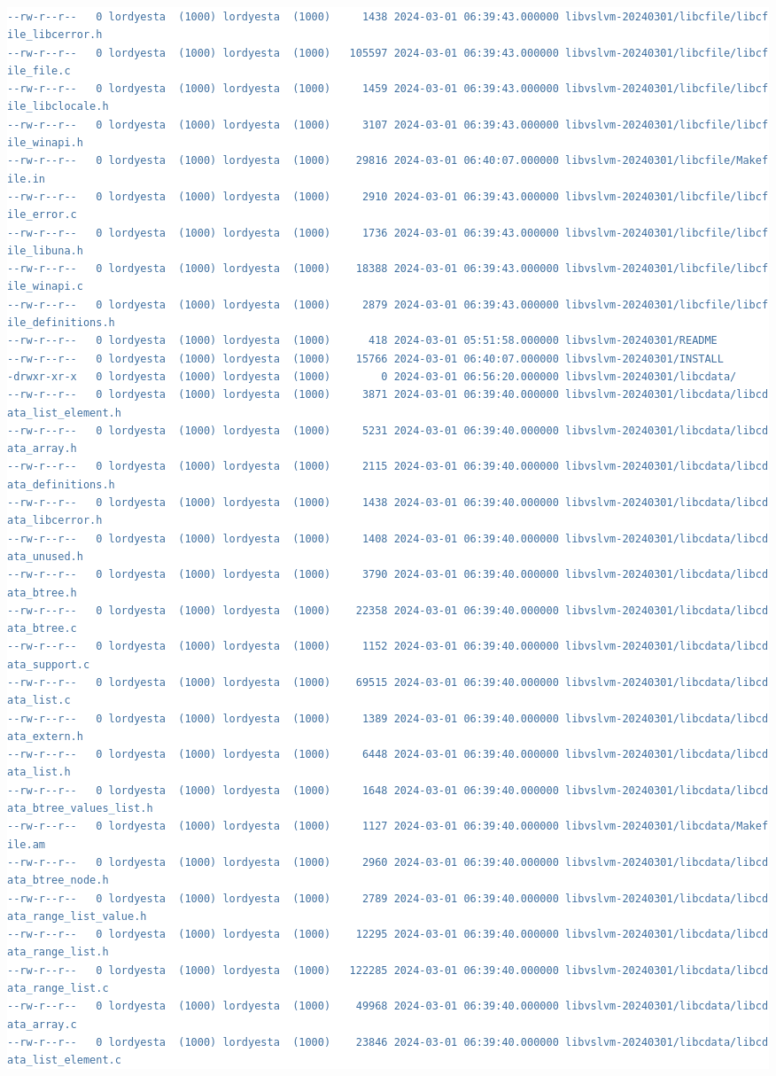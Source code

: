 ```diff
--rw-r--r--   0 lordyesta  (1000) lordyesta  (1000)     1438 2024-03-01 06:39:43.000000 libvslvm-20240301/libcfile/libcfile_libcerror.h
--rw-r--r--   0 lordyesta  (1000) lordyesta  (1000)   105597 2024-03-01 06:39:43.000000 libvslvm-20240301/libcfile/libcfile_file.c
--rw-r--r--   0 lordyesta  (1000) lordyesta  (1000)     1459 2024-03-01 06:39:43.000000 libvslvm-20240301/libcfile/libcfile_libclocale.h
--rw-r--r--   0 lordyesta  (1000) lordyesta  (1000)     3107 2024-03-01 06:39:43.000000 libvslvm-20240301/libcfile/libcfile_winapi.h
--rw-r--r--   0 lordyesta  (1000) lordyesta  (1000)    29816 2024-03-01 06:40:07.000000 libvslvm-20240301/libcfile/Makefile.in
--rw-r--r--   0 lordyesta  (1000) lordyesta  (1000)     2910 2024-03-01 06:39:43.000000 libvslvm-20240301/libcfile/libcfile_error.c
--rw-r--r--   0 lordyesta  (1000) lordyesta  (1000)     1736 2024-03-01 06:39:43.000000 libvslvm-20240301/libcfile/libcfile_libuna.h
--rw-r--r--   0 lordyesta  (1000) lordyesta  (1000)    18388 2024-03-01 06:39:43.000000 libvslvm-20240301/libcfile/libcfile_winapi.c
--rw-r--r--   0 lordyesta  (1000) lordyesta  (1000)     2879 2024-03-01 06:39:43.000000 libvslvm-20240301/libcfile/libcfile_definitions.h
--rw-r--r--   0 lordyesta  (1000) lordyesta  (1000)      418 2024-03-01 05:51:58.000000 libvslvm-20240301/README
--rw-r--r--   0 lordyesta  (1000) lordyesta  (1000)    15766 2024-03-01 06:40:07.000000 libvslvm-20240301/INSTALL
-drwxr-xr-x   0 lordyesta  (1000) lordyesta  (1000)        0 2024-03-01 06:56:20.000000 libvslvm-20240301/libcdata/
--rw-r--r--   0 lordyesta  (1000) lordyesta  (1000)     3871 2024-03-01 06:39:40.000000 libvslvm-20240301/libcdata/libcdata_list_element.h
--rw-r--r--   0 lordyesta  (1000) lordyesta  (1000)     5231 2024-03-01 06:39:40.000000 libvslvm-20240301/libcdata/libcdata_array.h
--rw-r--r--   0 lordyesta  (1000) lordyesta  (1000)     2115 2024-03-01 06:39:40.000000 libvslvm-20240301/libcdata/libcdata_definitions.h
--rw-r--r--   0 lordyesta  (1000) lordyesta  (1000)     1438 2024-03-01 06:39:40.000000 libvslvm-20240301/libcdata/libcdata_libcerror.h
--rw-r--r--   0 lordyesta  (1000) lordyesta  (1000)     1408 2024-03-01 06:39:40.000000 libvslvm-20240301/libcdata/libcdata_unused.h
--rw-r--r--   0 lordyesta  (1000) lordyesta  (1000)     3790 2024-03-01 06:39:40.000000 libvslvm-20240301/libcdata/libcdata_btree.h
--rw-r--r--   0 lordyesta  (1000) lordyesta  (1000)    22358 2024-03-01 06:39:40.000000 libvslvm-20240301/libcdata/libcdata_btree.c
--rw-r--r--   0 lordyesta  (1000) lordyesta  (1000)     1152 2024-03-01 06:39:40.000000 libvslvm-20240301/libcdata/libcdata_support.c
--rw-r--r--   0 lordyesta  (1000) lordyesta  (1000)    69515 2024-03-01 06:39:40.000000 libvslvm-20240301/libcdata/libcdata_list.c
--rw-r--r--   0 lordyesta  (1000) lordyesta  (1000)     1389 2024-03-01 06:39:40.000000 libvslvm-20240301/libcdata/libcdata_extern.h
--rw-r--r--   0 lordyesta  (1000) lordyesta  (1000)     6448 2024-03-01 06:39:40.000000 libvslvm-20240301/libcdata/libcdata_list.h
--rw-r--r--   0 lordyesta  (1000) lordyesta  (1000)     1648 2024-03-01 06:39:40.000000 libvslvm-20240301/libcdata/libcdata_btree_values_list.h
--rw-r--r--   0 lordyesta  (1000) lordyesta  (1000)     1127 2024-03-01 06:39:40.000000 libvslvm-20240301/libcdata/Makefile.am
--rw-r--r--   0 lordyesta  (1000) lordyesta  (1000)     2960 2024-03-01 06:39:40.000000 libvslvm-20240301/libcdata/libcdata_btree_node.h
--rw-r--r--   0 lordyesta  (1000) lordyesta  (1000)     2789 2024-03-01 06:39:40.000000 libvslvm-20240301/libcdata/libcdata_range_list_value.h
--rw-r--r--   0 lordyesta  (1000) lordyesta  (1000)    12295 2024-03-01 06:39:40.000000 libvslvm-20240301/libcdata/libcdata_range_list.h
--rw-r--r--   0 lordyesta  (1000) lordyesta  (1000)   122285 2024-03-01 06:39:40.000000 libvslvm-20240301/libcdata/libcdata_range_list.c
--rw-r--r--   0 lordyesta  (1000) lordyesta  (1000)    49968 2024-03-01 06:39:40.000000 libvslvm-20240301/libcdata/libcdata_array.c
--rw-r--r--   0 lordyesta  (1000) lordyesta  (1000)    23846 2024-03-01 06:39:40.000000 libvslvm-20240301/libcdata/libcdata_list_element.c
```